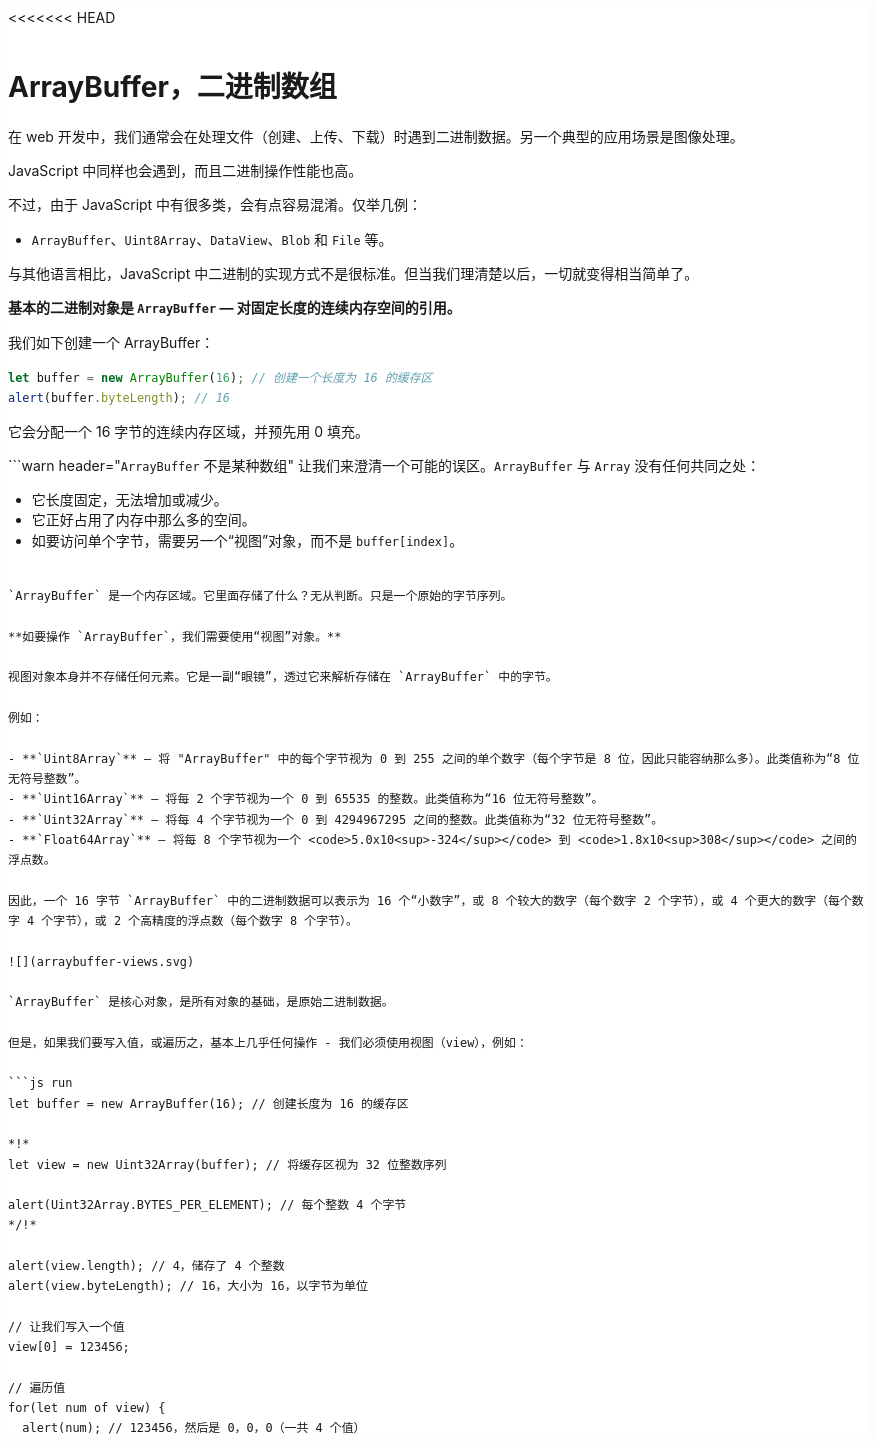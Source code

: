 <<<<<<< HEAD
# ArrayBuffer，二进制数组

在 web 开发中，我们通常会在处理文件（创建、上传、下载）时遇到二进制数据。另一个典型的应用场景是图像处理。

JavaScript 中同样也会遇到，而且二进制操作性能也高。

不过，由于 JavaScript 中有很多类，会有点容易混淆。仅举几例：
- `ArrayBuffer`、`Uint8Array`、`DataView`、`Blob` 和 `File` 等。

与其他语言相比，JavaScript 中二进制的实现方式不是很标准。但当我们理清楚以后，一切就变得相当简单了。

**基本的二进制对象是 `ArrayBuffer` — 对固定长度的连续内存空间的引用。**

我们如下创建一个 ArrayBuffer：
```js run
let buffer = new ArrayBuffer(16); // 创建一个长度为 16 的缓存区
alert(buffer.byteLength); // 16
```

它会分配一个 16 字节的连续内存区域，并预先用 0 填充。

```warn header="`ArrayBuffer` 不是某种数组"
让我们来澄清一个可能的误区。‎`ArrayBuffer` 与 `Array` 没有任何共同之处：
- 它长度固定，无法增加或减少。
- 它正好占用了内存中那么多的空间。
- 如要访问单个字节，需要另一个“视图”对象，而不是 `buffer[index]`。
```

`ArrayBuffer` 是一个内存区域。它里面存储了什么？无从判断。只是一个原始的字节序列。

**如要操作 `ArrayBuffer`，我们需要使用“视图”对象。**

视图对象本身并不存储任何元素。它是一副“眼镜”，透过它来解析存储在 `ArrayBuffer` 中的字节。

例如：

- **`Uint8Array`** — 将 "ArrayBuffer" 中的每个字节视为 0 到 255 之间的单个数字（每个字节是 8 位，因此只能容纳那么多）。此类值称为“8 位无符号整数”。
- **`Uint16Array`** — 将每 2 个字节视为一个 0 到 65535 的整数。此类值称为“16 位无符号整数”。
- **`Uint32Array`** — 将每 4 个字节视为一个 0 到 4294967295 之间的整数。此类值称为“32 位无符号整数”。
- **`Float64Array`** — 将每 8 个字节视为一个 <code>5.0x10<sup>-324</sup></code> 到 <code>1.8x10<sup>308</sup></code> 之间的浮点数。

因此，一个 16 字节 `ArrayBuffer` 中的二进制数据可以表示为 16 个“小数字”，或 8 个较大的数字（每个数字 2 个字节），或 4 个更大的数字（每个数字 4 个字节），或 2 个高精度的浮点数（每个数字 8 个字节）。

![](arraybuffer-views.svg)

`ArrayBuffer` 是核心对象，是所有对象的基础，是原始二进制数据。

但是，如果我们要写入值，或遍历之，基本上几乎任何操作 - 我们必须使用视图（view），例如：

```js run
let buffer = new ArrayBuffer(16); // 创建长度为 16 的缓存区

*!*
let view = new Uint32Array(buffer); // 将缓存区视为 32 位整数序列

alert(Uint32Array.BYTES_PER_ELEMENT); // 每个整数 4 个字节
*/!*

alert(view.length); // 4，储存了 4 个整数
alert(view.byteLength); // 16，大小为 16，以字节为单位

// 让我们写入一个值
view[0] = 123456;

// 遍历值
for(let num of view) {
  alert(num); // 123456，然后是 0，0，0（一共 4 个值）
```